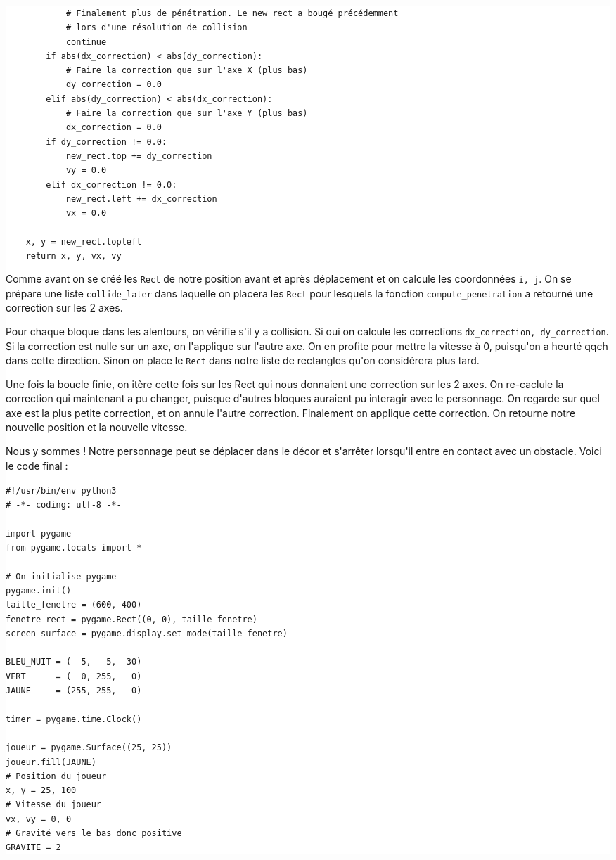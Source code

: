 ```
            # Finalement plus de pénétration. Le new_rect a bougé précédemment
            # lors d'une résolution de collision
            continue
        if abs(dx_correction) < abs(dy_correction):
            # Faire la correction que sur l'axe X (plus bas)
            dy_correction = 0.0
        elif abs(dy_correction) < abs(dx_correction):
            # Faire la correction que sur l'axe Y (plus bas)
            dx_correction = 0.0
        if dy_correction != 0.0:
            new_rect.top += dy_correction
            vy = 0.0
        elif dx_correction != 0.0:
            new_rect.left += dx_correction
            vx = 0.0
 
    x, y = new_rect.topleft
    return x, y, vx, vy
```

Comme avant on se créé les `Rect` de notre position avant et après déplacement et on calcule les coordonnées `i, j`. On se prépare une liste `collide_later` dans laquelle on placera les `Rect` pour lesquels la fonction `compute_penetration` a retourné une correction sur les 2 axes.

Pour chaque bloque dans les alentours, on vérifie s'il y a collision. Si oui on calcule les corrections `dx_correction, dy_correction`. Si la correction est nulle sur un axe, on l'applique sur l'autre axe. On en profite pour mettre la vitesse à 0, puisqu'on a heurté qqch dans cette direction. Sinon on place le `Rect` dans notre liste de rectangles qu'on considérera plus tard.

Une fois la boucle finie, on itère cette fois sur les Rect qui nous donnaient une correction sur les 2 axes. On re-caclule la correction qui maintenant a pu changer, puisque d'autres bloques auraient pu interagir avec le personnage. On regarde sur quel axe est la plus petite correction, et on annule l'autre correction. Finalement on applique cette correction. On retourne notre nouvelle position et la nouvelle vitesse.

Nous y sommes ! Notre personnage peut se déplacer dans le décor et s'arrêter lorsqu'il entre en contact avec un obstacle. Voici le code final :

```
#!/usr/bin/env python3
# -*- coding: utf-8 -*-
 
import pygame
from pygame.locals import *
 
# On initialise pygame
pygame.init()
taille_fenetre = (600, 400)
fenetre_rect = pygame.Rect((0, 0), taille_fenetre)
screen_surface = pygame.display.set_mode(taille_fenetre)
 
BLEU_NUIT = (  5,   5,  30)
VERT      = (  0, 255,   0)
JAUNE     = (255, 255,   0)
 
timer = pygame.time.Clock()
 
joueur = pygame.Surface((25, 25))
joueur.fill(JAUNE)
# Position du joueur
x, y = 25, 100
# Vitesse du joueur
vx, vy = 0, 0
# Gravité vers le bas donc positive
GRAVITE = 2
```
